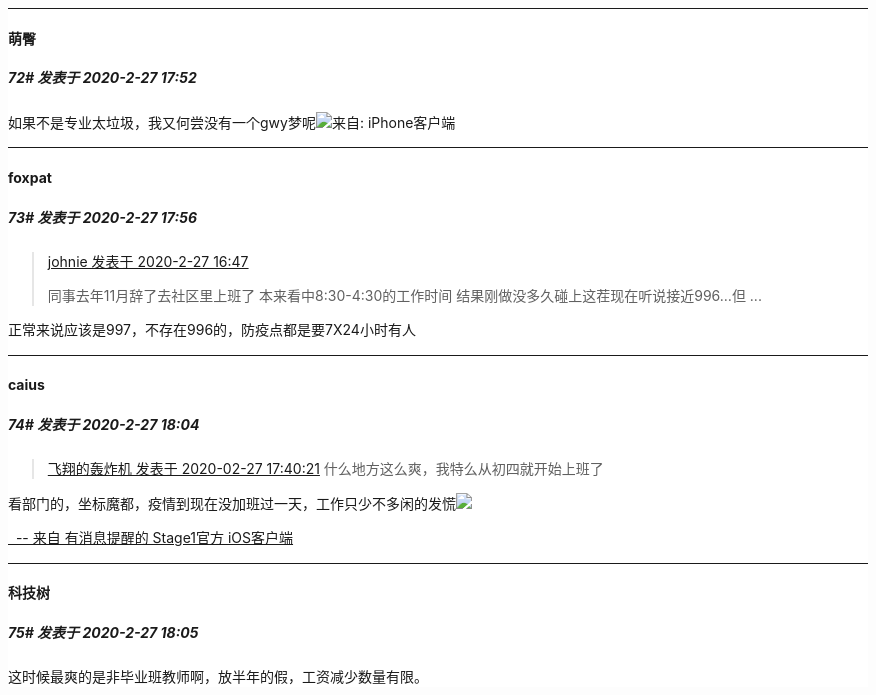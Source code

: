



-----

####  萌臀  
##### 72#       发表于 2020-2-27 17:52




如果不是专业太垃圾，我又何尝没有一个gwy梦呢<img src="https://static.saraba1st.com/image/smiley/face2017/139.png" referrerpolicy="no-referrer">来自: iPhone客户端







-----

####  foxpat  
##### 73#       发表于 2020-2-27 17:56



<blockquote><a href="httphttps://bbs.saraba1st.com/2b/forum.php?mod=redirect&amp;goto=findpost&amp;pid=46545828&amp;ptid=1916048" target="_blank">johnie 发表于 2020-2-27 16:47</a>

同事去年11月辞了去社区里上班了 本来看中8:30-4:30的工作时间 结果刚做没多久碰上这茬现在听说接近996…但 ...</blockquote>
正常来说应该是997，不存在996的，防疫点都是要7X24小时有人







-----

####  caius  
##### 74#       发表于 2020-2-27 18:04



<blockquote><a href="httphttps://bbs.saraba1st.com/2b/forum.php?mod=redirect&amp;goto=findpost&amp;pid=46546412&amp;ptid=1916048" target="_blank">飞翔的轰炸机 发表于 2020-02-27 17:40:21</a>
什么地方这么爽，我特么从初四就开始上班了</blockquote>看部门的，坐标魔都，疫情到现在没加班过一天，工作只少不多闲的发慌<img src="https://static.saraba1st.com/image/smiley/face2017/034.png" referrerpolicy="no-referrer">

[  -- 来自 有消息提醒的 Stage1官方 iOS客户端](https://itunes.apple.com/fi/app/saraba1st/id1221237470?mt=8)







-----

####  科技树  
##### 75#       发表于 2020-2-27 18:05




这时候最爽的是非毕业班教师啊，放半年的假，工资减少数量有限。
